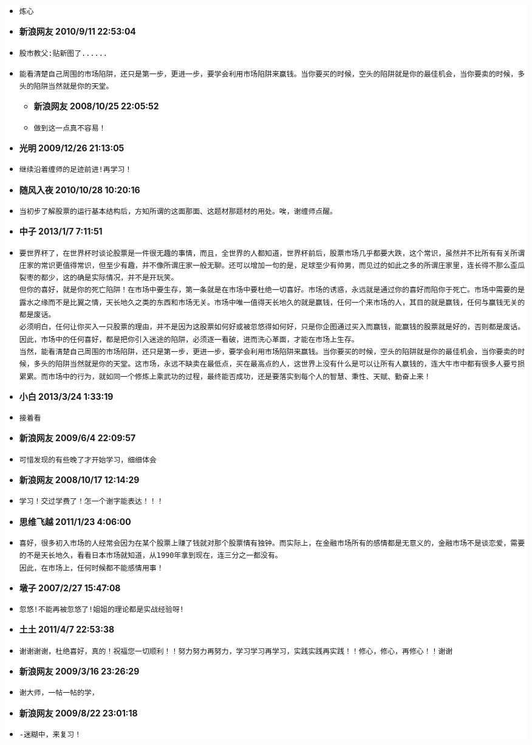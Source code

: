 - ```
  炼心
  ```
- **新浪网友 2010/9/11 22:53:04**
- ```
  股市教父:贴新图了......
  ```
- ```
  能看清楚自己周围的市场陷阱，还只是第一步，更进一步，要学会利用市场陷阱来赢钱。当你要买的时候，空头的陷阱就是你的最佳机会，当你要卖的时候，多头的陷阱当然就是你的天堂。
  ```
   - **新浪网友 2008/10/25 22:05:52**
   - ```
     做到这一点真不容易！
     ```
- **光明 2009/12/26 21:13:05**
- ```
  继续沿着缠师的足迹前进!再学习！
  ```
- **随风入夜 2010/10/28 10:20:16**
- ```
  当初步了解股票的运行基本结构后，方知所谓的这面那面、这题材那题材的用处。唉，谢缠师点醒。
  ```
- **中子 2013/1/7 7:11:51**
- ```
  要世界杯了，在世界杯时谈论股票是一件很无趣的事情，而且，全世界的人都知道，世界杯前后，股票市场几乎都要大跌，这个常识，虽然并不比所有有关所谓庄家的常识更值得常识，但至少有趣，并不像所谓庄家一般无聊。还可以增加一句的是，足球至少有帅男，而见过的如此之多的所谓庄家里，连长得不那么歪瓜裂枣的都少，这的确是实际情况，并不是开玩笑。
  但你的喜好，就是你的死亡陷阱！在市场中要生存，第一条就是在市场中要杜绝一切喜好。市场的诱惑，永远就是通过你的喜好而陷你于死亡。市场中需要的是露水之缘而不是比翼之情，天长地久之类的东西和市场无关。市场中唯一值得天长地久的就是赢钱，任何一个来市场的人，其目的就是赢钱，任何与赢钱无关的都是废话。
  必须明白，任何让你买入一只股票的理由，并不是因为这股票如何好或被忽悠得如何好，只是你企图通过买入而赢钱，能赢钱的股票就是好的，否则都是废话。因此，市场中的任何喜好，都是把你引入迷途的陷阱，必须逐一看破，进而洗心革面，才能在市场上生存。
  当然，能看清楚自己周围的市场陷阱，还只是第一步，更进一步，要学会利用市场陷阱来赢钱。当你要买的时候，空头的陷阱就是你的最佳机会，当你要卖的时候，多头的陷阱当然就是你的天堂。这市场，永远不缺卖在最低点，买在最高点的人，这世界上没有什么是可以让所有人赢钱的，连大牛市中都有很多人要亏损累累。而市场中的行为，就如同一个修炼上乘武功的过程，最终能否成功，还是要落实到每个人的智慧、秉性、天赋、勤奋上来！
  ```
- **小白 2013/3/24 1:33:19**
- ```
  接着看
  ```
- **新浪网友 2009/6/4 22:09:57**
- ```
  可惜发现的有些晚了才开始学习，细细体会
  ```
- **新浪网友 2008/10/17 12:14:29**
- ```
  学习！交过学费了！怎一个谢字能表达！！！
  ```
- **思维飞越 2011/1/23 4:06:00**
- ```
  喜好，很多初入市场的人经常会因为在某个股票上赚了钱就对那个股票情有独钟。而实际上，在金融市场所有的感情都是无意义的，金融市场不是谈恋爱，需要的不是天长地久，看看日本市场就知道，从1990年拿到现在，连三分之一都没有。
  因此，在市场上，任何时候都不能感情用事！
  ```
- **墩子 2007/2/27 15:47:08**
- ```
  忽悠!不能再被忽悠了!姐姐的理论都是实战经验呀!
  ```
- **土土 2011/4/7 22:53:38**
- ```
  谢谢谢谢，杜绝喜好，真的！祝福您一切顺利！！努力努力再努力，学习学习再学习，实践实践再实践！！修心，修心，再修心！！谢谢
  ```
- **新浪网友 2009/3/16 23:26:29**
- ```
  谢大师，一帖一帖的学，
  ```
- **新浪网友 2009/8/22 23:01:18**
- ```
  -迷糊中，来复习！
  ```